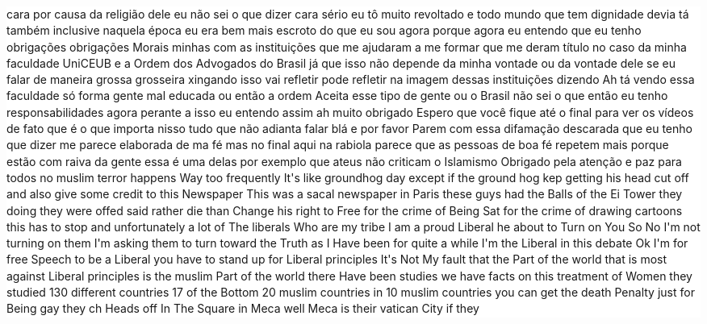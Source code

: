 cara por causa da religião dele eu não
sei o que dizer cara sério eu tô muito
revoltado e todo mundo que tem dignidade
devia tá também inclusive naquela época
eu era bem mais escroto do que eu sou
agora porque agora eu entendo que eu
tenho obrigações obrigações Morais
minhas com as instituições que me
ajudaram a me formar que me deram título
no caso da minha faculdade UniCEUB e a
Ordem dos Advogados do Brasil já que
isso não depende da minha vontade ou da
vontade dele se eu falar de maneira
grossa grosseira xingando isso vai
refletir pode refletir na imagem dessas
instituições dizendo Ah tá vendo essa
faculdade só forma gente mal educada ou
então a ordem Aceita esse tipo de gente
ou o Brasil não sei o que então eu tenho
responsabilidades agora perante a isso
eu entendo assim
ah muito obrigado Espero que você fique
até o final para ver os vídeos de fato
que é o que importa nisso tudo que não
adianta falar blá e por favor Parem com
essa difamação descarada que eu tenho
que dizer me parece elaborada de ma fé
mas no final aqui na rabiola parece que
as pessoas de boa fé repetem mais porque
estão com raiva da gente essa é uma
delas por exemplo que ateus não criticam
o Islamismo Obrigado pela atenção e paz
para todos
no muslim
terror happens Way too frequently It's
like groundhog day except if the ground
hog kep getting his head cut off and
also give some credit to this Newspaper
This was a sacal newspaper in Paris
these guys had the Balls of the Ei Tower
they doing they were
offed said rather die than Change his
right to Free for the crime of Being Sat
for the crime of drawing cartoons this
has to stop and unfortunately a lot of
The liberals Who are my tribe I am a
proud
Liberal he about to Turn on You So
No I'm not turning on them I'm asking
them to turn toward the Truth as I Have
been for quite a while I'm the Liberal
in this debate Ok I'm for free
Speech to be a Liberal you have to stand
up for Liberal principles It's Not My
fault that the Part of the world that is
most against Liberal principles is the
muslim Part of the world there Have been
studies we have facts on this treatment
of Women they studied 130 different
countries 17 of the Bottom 20 muslim
countries in 10 muslim countries you can
get the death Penalty just for Being gay
they ch Heads off In The Square in Meca
well Meca is their vatican City if they